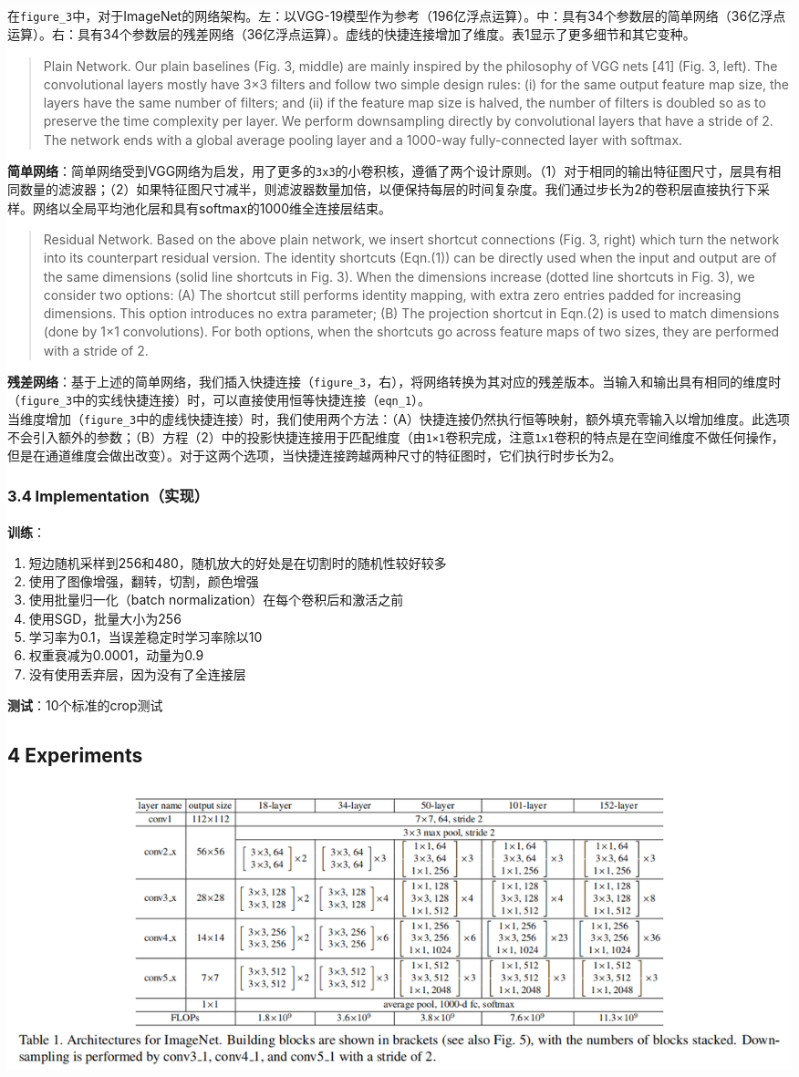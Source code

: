 在`figure_3`中，对于ImageNet的网络架构。左：以VGG-19模型作为参考（196亿浮点运算）。中：具有34个参数层的简单网络（36亿浮点运算）。右：具有34个参数层的残差网络（36亿浮点运算）。虚线的快捷连接增加了维度。表1显示了更多细节和其它变种。

>Plain Network. Our plain baselines (Fig. 3, middle) are mainly inspired by the philosophy of VGG nets [41] (Fig. 3, left). The convolutional layers mostly have 3×3 filters and follow two simple design rules: (i) for the same output feature map size, the layers have the same number of filters; and (ii) if the feature map size is halved, the number of filters is doubled so as to preserve the time complexity per layer. We perform downsampling directly by
convolutional layers that have a stride of 2. The network
ends with a global average pooling layer and a 1000-way
fully-connected layer with softmax.

**简单网络**：简单网络受到VGG网络为启发，用了更多的`3x3`的小卷积核，遵循了两个设计原则。（1）对于相同的输出特征图尺寸，层具有相同数量的滤波器；（2）如果特征图尺寸减半，则滤波器数量加倍，以便保持每层的时间复杂度。我们通过步长为2的卷积层直接执行下采样。网络以全局平均池化层和具有softmax的1000维全连接层结束。

>Residual Network. Based on the above plain network, we insert shortcut connections (Fig. 3, right) which turn the network into its counterpart residual version. The identity shortcuts (Eqn.(1)) can be directly used when the input and output are of the same dimensions (solid line shortcuts in Fig. 3). When the dimensions increase (dotted line shortcuts in Fig. 3), we consider two options: (A) The shortcut still performs identity mapping, with extra zero entries padded for increasing dimensions. This option introduces no extra parameter; (B) The projection shortcut in Eqn.(2) is used to match dimensions (done by 1×1 convolutions). For both options, when the shortcuts go across feature maps of two sizes, they are performed with a stride of 2.

**残差网络**：基于上述的简单网络，我们插入快捷连接（`figure_3`，右），将网络转换为其对应的残差版本。当输入和输出具有相同的维度时（`figure_3`中的实线快捷连接）时，可以直接使用恒等快捷连接（`eqn_1`）。  
当维度增加（`figure_3`中的虚线快捷连接）时，我们使用两个方法：（A）快捷连接仍然执行恒等映射，额外填充零输入以增加维度。此选项不会引入额外的参数；（B）方程（2）中的投影快捷连接用于匹配维度（由`1×1`卷积完成，注意`1x1`卷积的特点是在空间维度不做任何操作，但是在通道维度会做出改变）。对于这两个选项，当快捷连接跨越两种尺寸的特征图时，它们执行时步长为2。

### 3.4 Implementation（实现）

**训练**：

1. 短边随机采样到256和480，随机放大的好处是在切割时的随机性较好较多
2. 使用了图像增强，翻转，切割，颜色增强
3. 使用批量归一化（batch normalization）在每个卷积后和激活之前
4. 使用SGD，批量大小为256
5. 学习率为0.1，当误差稳定时学习率除以10
6. 权重衰减为0.0001，动量为0.9
7. 没有使用丢弃层，因为没有了全连接层

**测试**：10个标准的crop测试

## 4 Experiments

![table_1](./pic/table_1.png)

